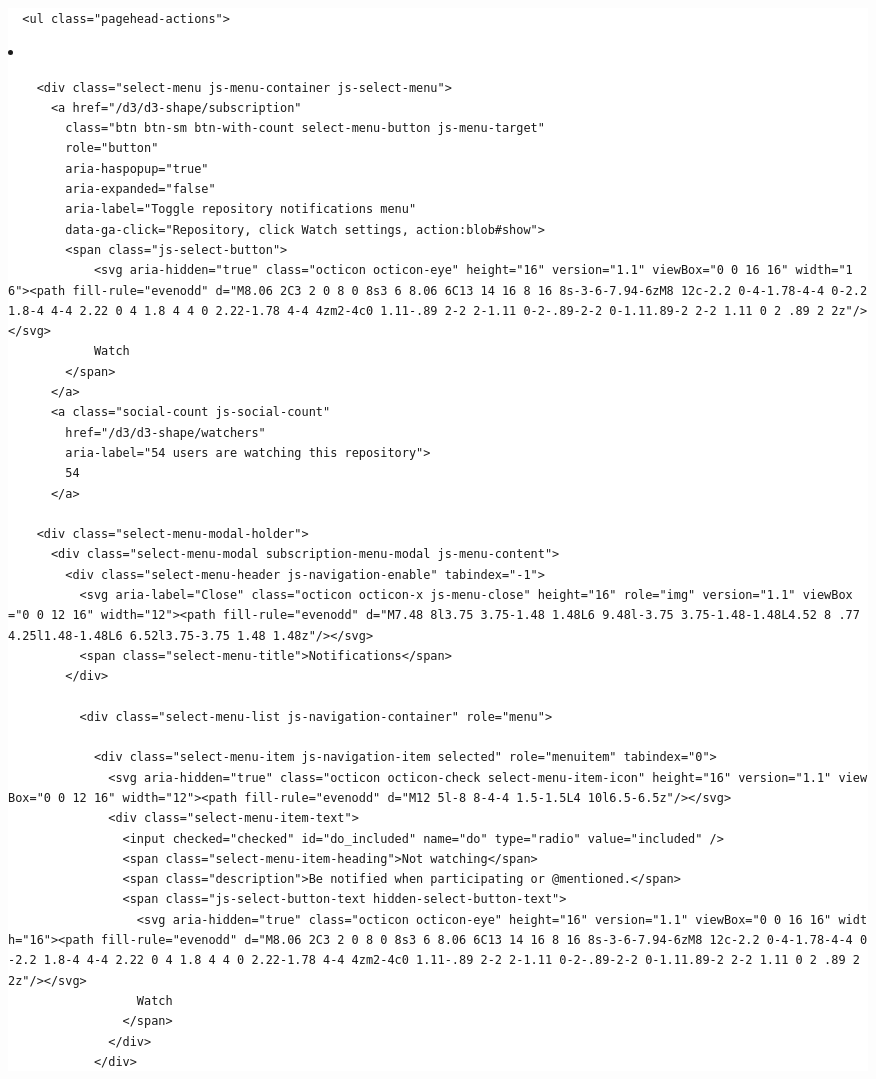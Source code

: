 
  <div class="pagehead repohead instapaper_ignore readability-menu experiment-repo-nav  ">
    <div class="repohead-details-container clearfix container">

      <ul class="pagehead-actions">
  <li>
        <!-- '"` --><!-- </textarea></xmp> --></option></form><form accept-charset="UTF-8" action="/notifications/subscribe" class="js-social-container" data-autosubmit="true" data-remote="true" method="post"><div style="margin:0;padding:0;display:inline"><input name="utf8" type="hidden" value="&#x2713;" /><input name="authenticity_token" type="hidden" value="h75giWzPhgEvWuFbq7ygW0psfF7nJcpppWZwwPw9gknqVyOZiw40RxSFZ9HxhjYgyPdReLnY9FuHnU6Tl2COBg==" /></div>      <input class="form-control" id="repository_id" name="repository_id" type="hidden" value="38640773" />

        <div class="select-menu js-menu-container js-select-menu">
          <a href="/d3/d3-shape/subscription"
            class="btn btn-sm btn-with-count select-menu-button js-menu-target"
            role="button"
            aria-haspopup="true"
            aria-expanded="false"
            aria-label="Toggle repository notifications menu"
            data-ga-click="Repository, click Watch settings, action:blob#show">
            <span class="js-select-button">
                <svg aria-hidden="true" class="octicon octicon-eye" height="16" version="1.1" viewBox="0 0 16 16" width="16"><path fill-rule="evenodd" d="M8.06 2C3 2 0 8 0 8s3 6 8.06 6C13 14 16 8 16 8s-3-6-7.94-6zM8 12c-2.2 0-4-1.78-4-4 0-2.2 1.8-4 4-4 2.22 0 4 1.8 4 4 0 2.22-1.78 4-4 4zm2-4c0 1.11-.89 2-2 2-1.11 0-2-.89-2-2 0-1.11.89-2 2-2 1.11 0 2 .89 2 2z"/></svg>
                Watch
            </span>
          </a>
          <a class="social-count js-social-count"
            href="/d3/d3-shape/watchers"
            aria-label="54 users are watching this repository">
            54
          </a>

        <div class="select-menu-modal-holder">
          <div class="select-menu-modal subscription-menu-modal js-menu-content">
            <div class="select-menu-header js-navigation-enable" tabindex="-1">
              <svg aria-label="Close" class="octicon octicon-x js-menu-close" height="16" role="img" version="1.1" viewBox="0 0 12 16" width="12"><path fill-rule="evenodd" d="M7.48 8l3.75 3.75-1.48 1.48L6 9.48l-3.75 3.75-1.48-1.48L4.52 8 .77 4.25l1.48-1.48L6 6.52l3.75-3.75 1.48 1.48z"/></svg>
              <span class="select-menu-title">Notifications</span>
            </div>

              <div class="select-menu-list js-navigation-container" role="menu">

                <div class="select-menu-item js-navigation-item selected" role="menuitem" tabindex="0">
                  <svg aria-hidden="true" class="octicon octicon-check select-menu-item-icon" height="16" version="1.1" viewBox="0 0 12 16" width="12"><path fill-rule="evenodd" d="M12 5l-8 8-4-4 1.5-1.5L4 10l6.5-6.5z"/></svg>
                  <div class="select-menu-item-text">
                    <input checked="checked" id="do_included" name="do" type="radio" value="included" />
                    <span class="select-menu-item-heading">Not watching</span>
                    <span class="description">Be notified when participating or @mentioned.</span>
                    <span class="js-select-button-text hidden-select-button-text">
                      <svg aria-hidden="true" class="octicon octicon-eye" height="16" version="1.1" viewBox="0 0 16 16" width="16"><path fill-rule="evenodd" d="M8.06 2C3 2 0 8 0 8s3 6 8.06 6C13 14 16 8 16 8s-3-6-7.94-6zM8 12c-2.2 0-4-1.78-4-4 0-2.2 1.8-4 4-4 2.22 0 4 1.8 4 4 0 2.22-1.78 4-4 4zm2-4c0 1.11-.89 2-2 2-1.11 0-2-.89-2-2 0-1.11.89-2 2-2 1.11 0 2 .89 2 2z"/></svg>
                      Watch
                    </span>
                  </div>
                </div>
